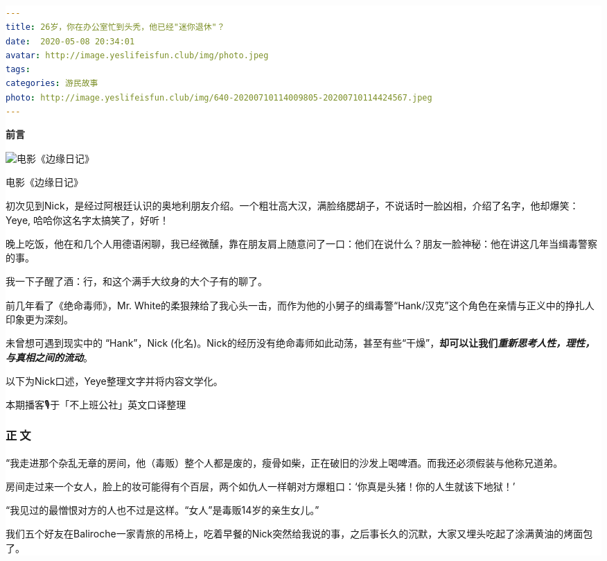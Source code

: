 ```yaml
---
title: 26岁，你在办公室忙到头秃，他已经"迷你退休"？
date:  2020-05-08 20:34:01
avatar: http://image.yeslifeisfun.club/img/photo.jpeg
tags: 
categories: 游民故事
photo: http://image.yeslifeisfun.club/img/640-20200710114009805-20200710114424567.jpeg
---
```




**前言**



![电影《边缘日记》](http://image.yeslifeisfun.club/img/640-20200710114009805-20200710114424567.jpeg)

电影《边缘日记》



初次见到Nick，是经过阿根廷认识的奥地利朋友介绍。一个粗壮高大汉，满脸络腮胡子，不说话时一脸凶相，介绍了名字，他却爆笑：Yeye, 哈哈你这名字太搞笑了，好听！



晚上吃饭，他在和几个人用德语闲聊，我已经微醺，靠在朋友肩上随意问了一口：他们在说什么？朋友一脸神秘：他在讲这几年当缉毒警察的事。



我一下子醒了酒：行，和这个满手大纹身的大个子有的聊了。



前几年看了《绝命毒师》，Mr. White的柔狠辣给了我心头一击，而作为他的小舅子的缉毒警“Hank/汉克”这个角色在亲情与正义中的挣扎人印象更为深刻。



未曾想可遇到现实中的 “Hank”，Nick (化名)。Nick的经历没有绝命毒师如此动荡，甚至有些“干燥”，**却可以让我们*重新思考人性，理性，与真相之间的流动***。



以下为Nick口述，Yeye整理文字并将内容文学化。

本期播客🎙️于「不上班公社」英文口译整理



### **正   文**



“我走进那个杂乱无章的房间，他（毒贩）整个人都是废的，瘦骨如柴，正在破旧的沙发上喝啤酒。而我还必须假装与他称兄道弟。



房间走过来一个女人，脸上的妆可能得有个百层，两个如仇人一样朝对方爆粗口：‘你真是头猪！你的人生就该下地狱！’



“我见过的最憎恨对方的人也不过是这样。“女人”是毒贩14岁的亲生女儿。”



我们五个好友在Baliroche一家青旅的吊椅上，吃着早餐的Nick突然给我说的事，之后事长久的沉默，大家又埋头吃起了涂满黄油的烤面包了。



